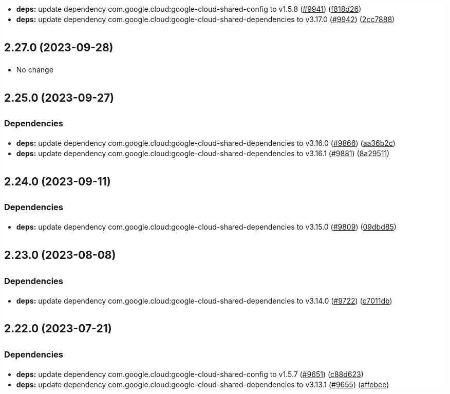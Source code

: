 * **deps:** update dependency com.google.cloud:google-cloud-shared-config to v1.5.8 ([#9941](https://github.com/googleapis/google-cloud-java/issues/9941)) ([f818d26](https://github.com/googleapis/google-cloud-java/commit/f818d26968e1f19d302da1f1ea0145b2cc496ce0))
* **deps:** update dependency com.google.cloud:google-cloud-shared-dependencies to v3.17.0 ([#9942](https://github.com/googleapis/google-cloud-java/issues/9942)) ([2cc7888](https://github.com/googleapis/google-cloud-java/commit/2cc78885d76ae5e7dfc4cc9f3034c25fa22c6cc1))


## 2.27.0 (2023-09-28)

* No change


## 2.25.0 (2023-09-27)

### Dependencies

* **deps:** update dependency com.google.cloud:google-cloud-shared-dependencies to v3.16.0 ([#9866](https://github.com/googleapis/google-cloud-java/issues/9866)) ([aa36b2c](https://github.com/googleapis/google-cloud-java/commit/aa36b2c3c31b817052239fd771a21d20108b2c31))
* **deps:** update dependency com.google.cloud:google-cloud-shared-dependencies to v3.16.1 ([#9881](https://github.com/googleapis/google-cloud-java/issues/9881)) ([8a29511](https://github.com/googleapis/google-cloud-java/commit/8a2951166eb0305be040cc0ae38be105c437ba25))


## 2.24.0 (2023-09-11)

### Dependencies

* **deps:** update dependency com.google.cloud:google-cloud-shared-dependencies to v3.15.0 ([#9809](https://github.com/googleapis/google-cloud-java/issues/9809)) ([09dbd85](https://github.com/googleapis/google-cloud-java/commit/09dbd855f683b40a462c4f918511bee4671e0174))


## 2.23.0 (2023-08-08)

### Dependencies

* **deps:** update dependency com.google.cloud:google-cloud-shared-dependencies to v3.14.0 ([#9722](https://github.com/googleapis/google-cloud-java/issues/9722)) ([c7011db](https://github.com/googleapis/google-cloud-java/commit/c7011dbd69189330de1c2946b736cd712d5c1f4e))


## 2.22.0 (2023-07-21)

### Dependencies

* **deps:** update dependency com.google.cloud:google-cloud-shared-config to v1.5.7 ([#9651](https://github.com/googleapis/google-cloud-java/issues/9651)) ([c88d623](https://github.com/googleapis/google-cloud-java/commit/c88d623d12a4342b74e31d6a6a05cde0debe871f))
* **deps:** update dependency com.google.cloud:google-cloud-shared-dependencies to v3.13.1 ([#9655](https://github.com/googleapis/google-cloud-java/issues/9655)) ([affebee](https://github.com/googleapis/google-cloud-java/commit/affebeeb37b1cf88ad5964684e1f112cababcab7))
